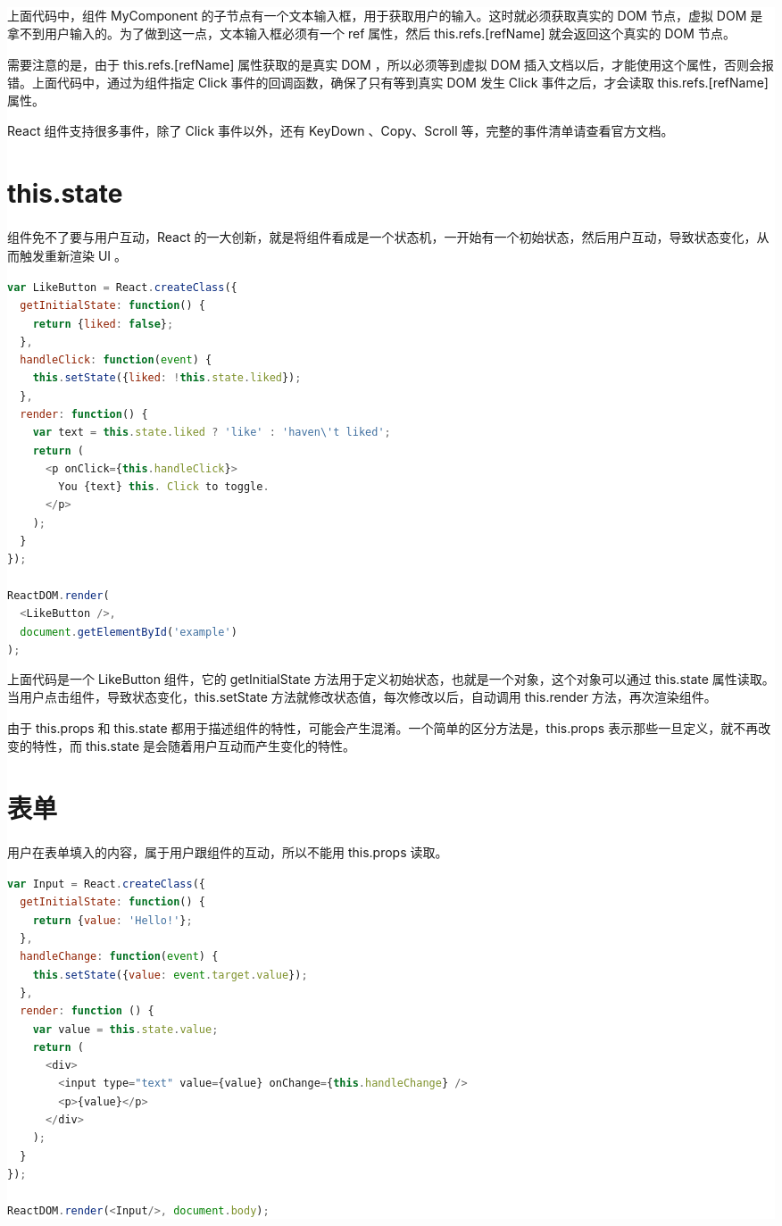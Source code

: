 上面代码中，组件 MyComponent 的子节点有一个文本输入框，用于获取用户的输入。这时就必须获取真实的 DOM 节点，虚拟 DOM 是拿不到用户输入的。为了做到这一点，文本输入框必须有一个 ref 属性，然后 this.refs.[refName] 就会返回这个真实的 DOM 节点。

需要注意的是，由于 this.refs.[refName] 属性获取的是真实 DOM ，所以必须等到虚拟 DOM 插入文档以后，才能使用这个属性，否则会报错。上面代码中，通过为组件指定 Click 事件的回调函数，确保了只有等到真实 DOM 发生 Click 事件之后，才会读取 this.refs.[refName] 属性。

React 组件支持很多事件，除了 Click 事件以外，还有 KeyDown 、Copy、Scroll 等，完整的事件清单请查看官方文档。

# this.state

组件免不了要与用户互动，React 的一大创新，就是将组件看成是一个状态机，一开始有一个初始状态，然后用户互动，导致状态变化，从而触发重新渲染 UI 。
```javascript 
var LikeButton = React.createClass({
  getInitialState: function() {
    return {liked: false};
  },
  handleClick: function(event) {
    this.setState({liked: !this.state.liked});
  },
  render: function() {
    var text = this.state.liked ? 'like' : 'haven\'t liked';
    return (
      <p onClick={this.handleClick}>
        You {text} this. Click to toggle.
      </p>
    );
  }
});

ReactDOM.render(
  <LikeButton />,
  document.getElementById('example')
);
```

上面代码是一个 LikeButton 组件，它的 getInitialState 方法用于定义初始状态，也就是一个对象，这个对象可以通过 this.state 属性读取。当用户点击组件，导致状态变化，this.setState 方法就修改状态值，每次修改以后，自动调用 this.render 方法，再次渲染组件。

由于 this.props 和 this.state 都用于描述组件的特性，可能会产生混淆。一个简单的区分方法是，this.props 表示那些一旦定义，就不再改变的特性，而 this.state 是会随着用户互动而产生变化的特性。

# 表单

用户在表单填入的内容，属于用户跟组件的互动，所以不能用 this.props 读取。

```javascript 
var Input = React.createClass({
  getInitialState: function() {
    return {value: 'Hello!'};
  },
  handleChange: function(event) {
    this.setState({value: event.target.value});
  },
  render: function () {
    var value = this.state.value;
    return (
      <div>
        <input type="text" value={value} onChange={this.handleChange} />
        <p>{value}</p>
      </div>
    );
  }
});

ReactDOM.render(<Input/>, document.body);
```